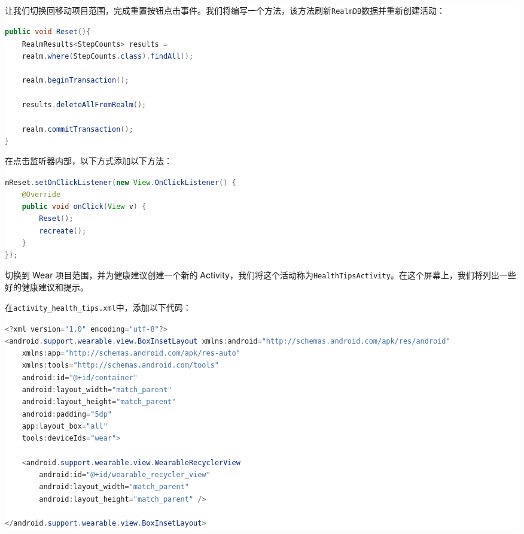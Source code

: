 让我们切换回移动项目范围，完成重置按钮点击事件。我们将编写一个方法，该方法刷新`RealmDB`数据并重新创建活动：

```java
public void Reset(){
    RealmResults<StepCounts> results = 
    realm.where(StepCounts.class).findAll();

    realm.beginTransaction();

    results.deleteAllFromRealm();

    realm.commitTransaction();
}

```

在点击监听器内部，以下方式添加以下方法：

```java
mReset.setOnClickListener(new View.OnClickListener() {
    @Override
    public void onClick(View v) {
        Reset();
        recreate();
    }
});

```

切换到 Wear 项目范围，并为健康建议创建一个新的 Activity，我们将这个活动称为`HealthTipsActivity`。在这个屏幕上，我们将列出一些好的健康建议和提示。

在`activity_health_tips.xml`中，添加以下代码：

```java
<?xml version="1.0" encoding="utf-8"?>
<android.support.wearable.view.BoxInsetLayout xmlns:android="http://schemas.android.com/apk/res/android"
    xmlns:app="http://schemas.android.com/apk/res-auto"
    xmlns:tools="http://schemas.android.com/tools"
    android:id="@+id/container"
    android:layout_width="match_parent"
    android:layout_height="match_parent"
    android:padding="5dp"
    app:layout_box="all"
    tools:deviceIds="wear">

    <android.support.wearable.view.WearableRecyclerView
        android:id="@+id/wearable_recycler_view"
        android:layout_width="match_parent"
        android:layout_height="match_parent" />

</android.support.wearable.view.BoxInsetLayout>

```
